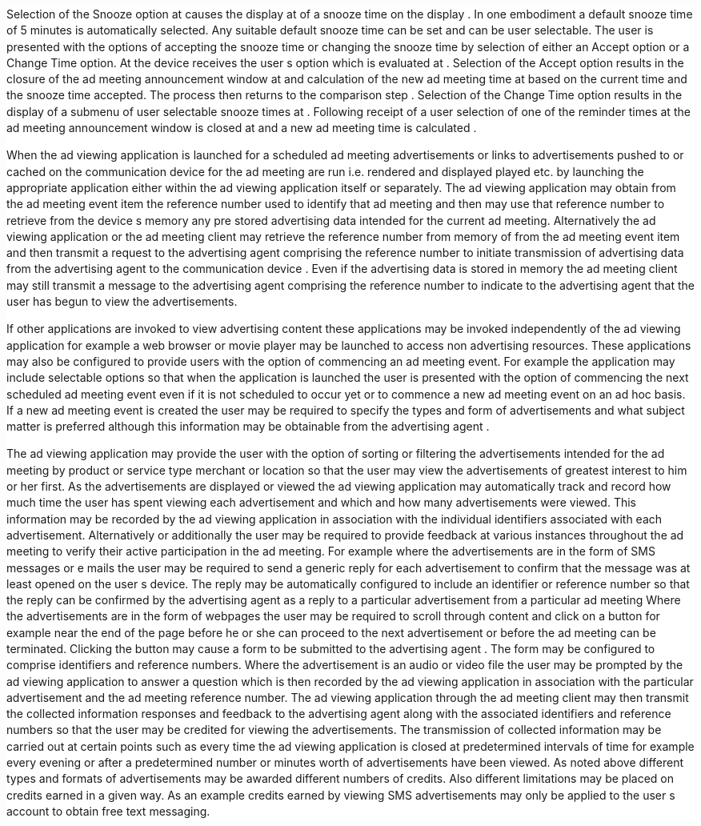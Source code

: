Selection of the Snooze option at causes the display at of a snooze time on the display . In one embodiment a default snooze time of 5 minutes is automatically selected. Any suitable default snooze time can be set and can be user selectable. The user is presented with the options of accepting the snooze time or changing the snooze time by selection of either an Accept option or a Change Time option. At the device receives the user s option which is evaluated at . Selection of the Accept option results in the closure of the ad meeting announcement window at and calculation of the new ad meeting time at based on the current time and the snooze time accepted. The process then returns to the comparison step . Selection of the Change Time option results in the display of a submenu of user selectable snooze times at . Following receipt of a user selection of one of the reminder times at the ad meeting announcement window is closed at and a new ad meeting time is calculated .

When the ad viewing application is launched for a scheduled ad meeting advertisements or links to advertisements pushed to or cached on the communication device for the ad meeting are run i.e. rendered and displayed played etc. by launching the appropriate application either within the ad viewing application itself or separately. The ad viewing application may obtain from the ad meeting event item the reference number used to identify that ad meeting and then may use that reference number to retrieve from the device s memory any pre stored advertising data intended for the current ad meeting. Alternatively the ad viewing application or the ad meeting client may retrieve the reference number from memory of from the ad meeting event item and then transmit a request to the advertising agent comprising the reference number to initiate transmission of advertising data from the advertising agent to the communication device . Even if the advertising data is stored in memory the ad meeting client may still transmit a message to the advertising agent comprising the reference number to indicate to the advertising agent that the user has begun to view the advertisements.

If other applications are invoked to view advertising content these applications may be invoked independently of the ad viewing application for example a web browser or movie player may be launched to access non advertising resources. These applications may also be configured to provide users with the option of commencing an ad meeting event. For example the application may include selectable options so that when the application is launched the user is presented with the option of commencing the next scheduled ad meeting event even if it is not scheduled to occur yet or to commence a new ad meeting event on an ad hoc basis. If a new ad meeting event is created the user may be required to specify the types and form of advertisements and what subject matter is preferred although this information may be obtainable from the advertising agent .

The ad viewing application may provide the user with the option of sorting or filtering the advertisements intended for the ad meeting by product or service type merchant or location so that the user may view the advertisements of greatest interest to him or her first. As the advertisements are displayed or viewed the ad viewing application may automatically track and record how much time the user has spent viewing each advertisement and which and how many advertisements were viewed. This information may be recorded by the ad viewing application in association with the individual identifiers associated with each advertisement. Alternatively or additionally the user may be required to provide feedback at various instances throughout the ad meeting to verify their active participation in the ad meeting. For example where the advertisements are in the form of SMS messages or e mails the user may be required to send a generic reply for each advertisement to confirm that the message was at least opened on the user s device. The reply may be automatically configured to include an identifier or reference number so that the reply can be confirmed by the advertising agent as a reply to a particular advertisement from a particular ad meeting Where the advertisements are in the form of webpages the user may be required to scroll through content and click on a button for example near the end of the page before he or she can proceed to the next advertisement or before the ad meeting can be terminated. Clicking the button may cause a form to be submitted to the advertising agent . The form may be configured to comprise identifiers and reference numbers. Where the advertisement is an audio or video file the user may be prompted by the ad viewing application to answer a question which is then recorded by the ad viewing application in association with the particular advertisement and the ad meeting reference number. The ad viewing application through the ad meeting client may then transmit the collected information responses and feedback to the advertising agent along with the associated identifiers and reference numbers so that the user may be credited for viewing the advertisements. The transmission of collected information may be carried out at certain points such as every time the ad viewing application is closed at predetermined intervals of time for example every evening or after a predetermined number or minutes worth of advertisements have been viewed. As noted above different types and formats of advertisements may be awarded different numbers of credits. Also different limitations may be placed on credits earned in a given way. As an example credits earned by viewing SMS advertisements may only be applied to the user s account to obtain free text messaging.
